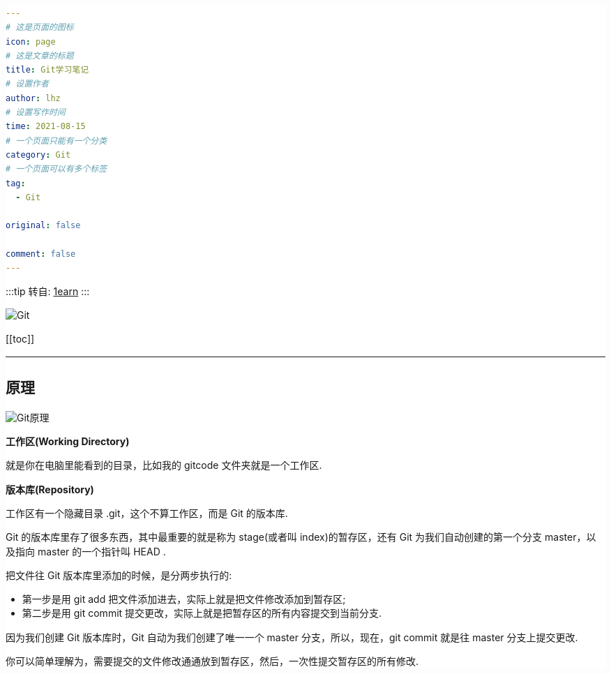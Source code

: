 ```yaml
---
# 这是页面的图标
icon: page
# 这是文章的标题
title: Git学习笔记
# 设置作者
author: lhz
# 设置写作时间
time: 2021-08-15
# 一个页面只能有一个分类
category: Git
# 一个页面可以有多个标签
tag:
  - Git

original: false

comment: false
---
```

:::tip
转自: [1earn](https://github.com/lhzzzzzz/1earn/blob/master/1earn/Develop/%E7%89%88%E6%9C%AC%E6%8E%A7%E5%88%B6/Git%E5%AD%A6%E4%B9%A0%E7%AC%94%E8%AE%B0.md)
:::

![Git](/assets/img/git/1.png#pic_center)

[[toc]]

---

## 原理

![Git原理](/assets/img/git/2.jpg)

**工作区(Working Directory)**

就是你在电脑里能看到的目录，比如我的 gitcode 文件夹就是一个工作区.

**版本库(Repository)**

工作区有一个隐藏目录 .git，这个不算工作区，而是 Git 的版本库.

Git 的版本库里存了很多东西，其中最重要的就是称为 stage(或者叫 index)的暂存区，还有 Git 为我们自动创建的第一个分支 master，以及指向 master 的一个指针叫 HEAD .

把文件往 Git 版本库里添加的时候，是分两步执行的:
- 第一步是用 git add 把文件添加进去，实际上就是把文件修改添加到暂存区;
- 第二步是用 git commit 提交更改，实际上就是把暂存区的所有内容提交到当前分支.

因为我们创建 Git 版本库时，Git 自动为我们创建了唯一一个 master 分支，所以，现在，git commit 就是往 master 分支上提交更改.

你可以简单理解为，需要提交的文件修改通通放到暂存区，然后，一次性提交暂存区的所有修改.
